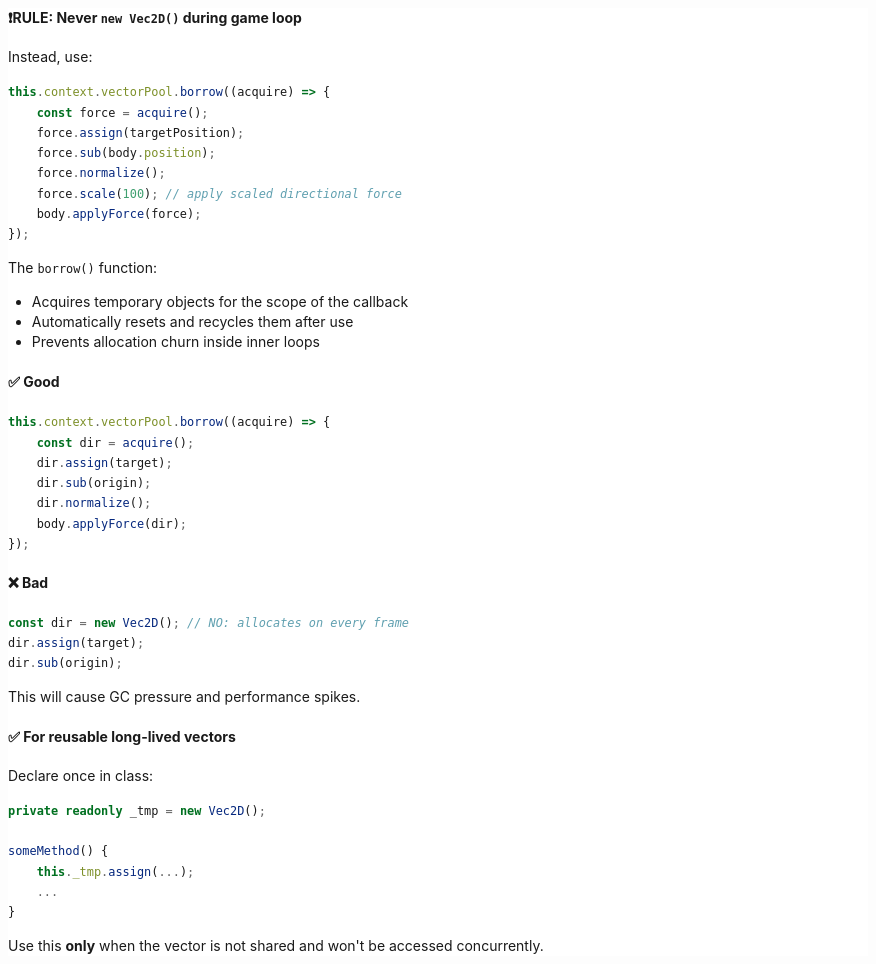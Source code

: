#### ❗️RULE: Never `new Vec2D()` during game loop

Instead, use:

```ts
this.context.vectorPool.borrow((acquire) => {
    const force = acquire();
    force.assign(targetPosition);
    force.sub(body.position);
    force.normalize();
    force.scale(100); // apply scaled directional force
    body.applyForce(force);
});
```

The `borrow()` function:

* Acquires temporary objects for the scope of the callback
* Automatically resets and recycles them after use
* Prevents allocation churn inside inner loops

#### ✅ Good

```ts
this.context.vectorPool.borrow((acquire) => {
    const dir = acquire();
    dir.assign(target);
    dir.sub(origin);
    dir.normalize();
    body.applyForce(dir);
});
```

#### ❌ Bad

```ts
const dir = new Vec2D(); // NO: allocates on every frame
dir.assign(target);
dir.sub(origin);
```

This will cause GC pressure and performance spikes.

#### ✅ For reusable long-lived vectors

Declare once in class:

```ts
private readonly _tmp = new Vec2D();

someMethod() {
    this._tmp.assign(...);
    ...
}
```

Use this **only** when the vector is not shared and won't be accessed concurrently.
